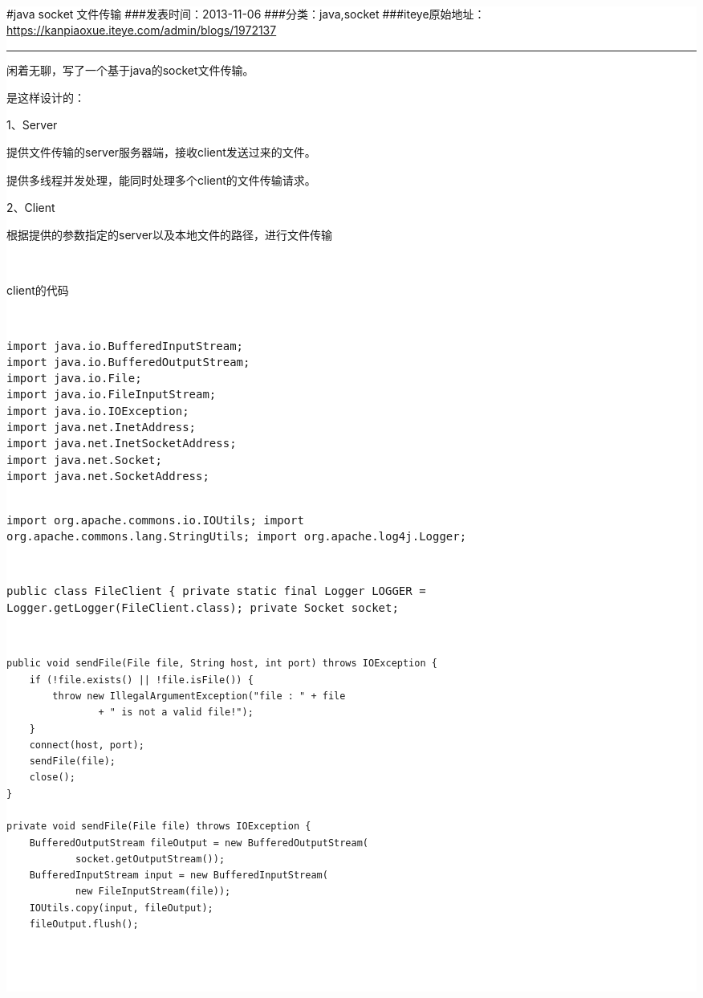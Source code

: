#java socket 文件传输
###发表时间：2013-11-06
###分类：java,socket
###iteye原始地址：<a href="https://kanpiaoxue.iteye.com/admin/blogs/1972137" target="_blank">https://kanpiaoxue.iteye.com/admin/blogs/1972137</a>

---

<div class="iteye-blog-content-contain" style="font-size: 14px;"> 
 <p>闲着无聊，写了一个基于java的socket文件传输。</p> 
 <p>是这样设计的：</p> 
 <p>1、Server</p> 
 <p>提供文件传输的server服务器端，接收client发送过来的文件。</p> 
 <p>提供多线程并发处理，能同时处理多个client的文件传输请求。</p> 
 <p>2、Client</p> 
 <p>根据提供的参数指定的server以及本地文件的路径，进行文件传输</p> 
 <p>&nbsp;</p> 
 <p>client的代码</p> 
 <p>&nbsp;</p> 
 <pre name="code" class="java">import java.io.BufferedInputStream;
import java.io.BufferedOutputStream;
import java.io.File;
import java.io.FileInputStream;
import java.io.IOException;
import java.net.InetAddress;
import java.net.InetSocketAddress;
import java.net.Socket;
import java.net.SocketAddress;

import org.apache.commons.io.IOUtils;
import org.apache.commons.lang.StringUtils;
import org.apache.log4j.Logger;

public class FileClient {
	private static final Logger LOGGER = Logger.getLogger(FileClient.class);
	private Socket socket;

	public void sendFile(File file, String host, int port) throws IOException {
		if (!file.exists() || !file.isFile()) {
			throw new IllegalArgumentException("file : " + file
					+ " is not a valid file!");
		}
		connect(host, port);
		sendFile(file);
		close();
	}

	private void sendFile(File file) throws IOException {
		BufferedOutputStream fileOutput = new BufferedOutputStream(
				socket.getOutputStream());
		BufferedInputStream input = new BufferedInputStream(
				new FileInputStream(file));
		IOUtils.copy(input, fileOutput);
		fileOutput.flush();
